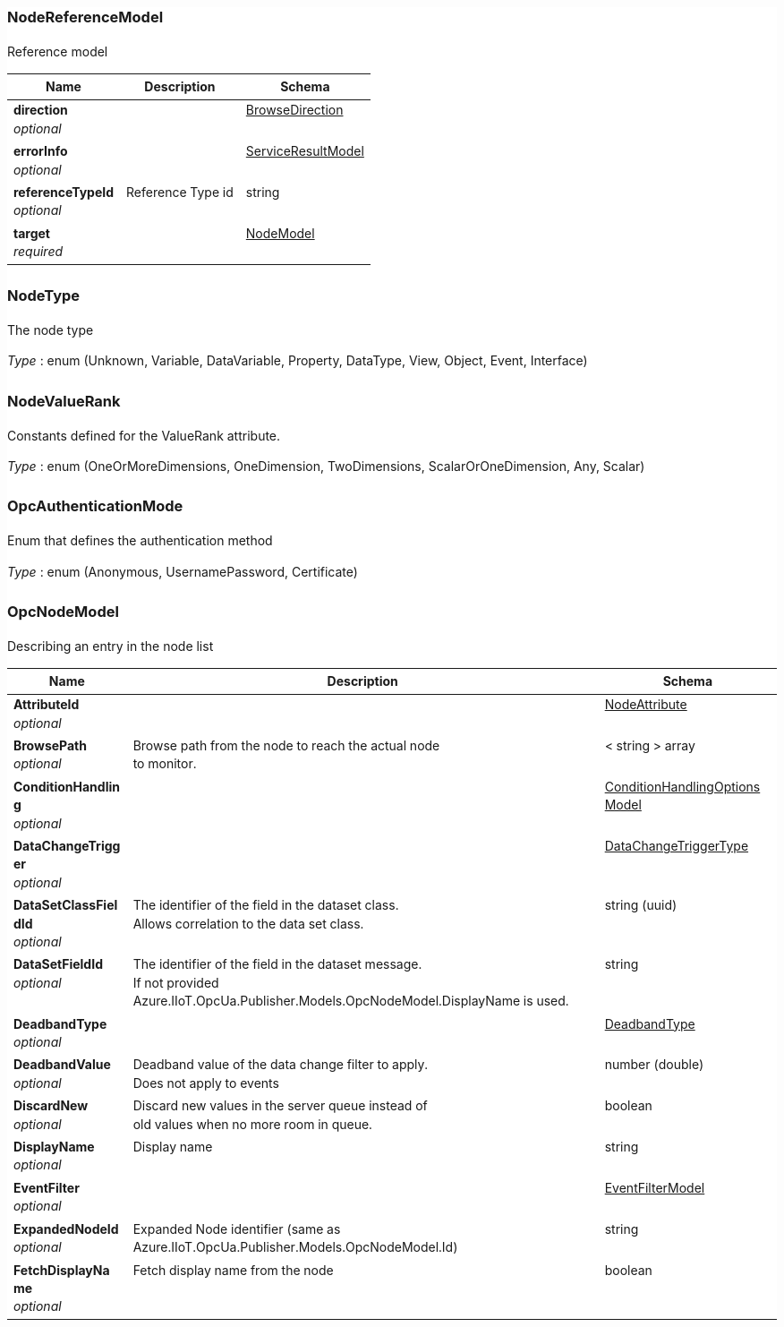 
<a name="nodereferencemodel"></a>
### NodeReferenceModel
Reference model


|Name|Description|Schema|
|---|---|---|
|**direction**  <br>*optional*||[BrowseDirection](definitions.md#browsedirection)|
|**errorInfo**  <br>*optional*||[ServiceResultModel](definitions.md#serviceresultmodel)|
|**referenceTypeId**  <br>*optional*|Reference Type id|string|
|**target**  <br>*required*||[NodeModel](definitions.md#nodemodel)|


<a name="nodetype"></a>
### NodeType
The node type

*Type* : enum (Unknown, Variable, DataVariable, Property, DataType, View, Object, Event, Interface)


<a name="nodevaluerank"></a>
### NodeValueRank
Constants defined for the ValueRank attribute.

*Type* : enum (OneOrMoreDimensions, OneDimension, TwoDimensions, ScalarOrOneDimension, Any, Scalar)


<a name="opcauthenticationmode"></a>
### OpcAuthenticationMode
Enum that defines the authentication method

*Type* : enum (Anonymous, UsernamePassword, Certificate)


<a name="opcnodemodel"></a>
### OpcNodeModel
Describing an entry in the node list


|Name|Description|Schema|
|---|---|---|
|**AttributeId**  <br>*optional*||[NodeAttribute](definitions.md#nodeattribute)|
|**BrowsePath**  <br>*optional*|Browse path from the node to reach the actual node<br>to monitor.|< string > array|
|**ConditionHandling**  <br>*optional*||[ConditionHandlingOptionsModel](definitions.md#conditionhandlingoptionsmodel)|
|**DataChangeTrigger**  <br>*optional*||[DataChangeTriggerType](definitions.md#datachangetriggertype)|
|**DataSetClassFieldId**  <br>*optional*|The identifier of the field in the dataset class.<br>Allows correlation to the data set class.|string (uuid)|
|**DataSetFieldId**  <br>*optional*|The identifier of the field in the dataset message.<br>If not provided Azure.IIoT.OpcUa.Publisher.Models.OpcNodeModel.DisplayName is used.|string|
|**DeadbandType**  <br>*optional*||[DeadbandType](definitions.md#deadbandtype)|
|**DeadbandValue**  <br>*optional*|Deadband value of the data change filter to apply.<br>Does not apply to events|number (double)|
|**DiscardNew**  <br>*optional*|Discard new values in the server queue instead of<br>old values when no more room in queue.|boolean|
|**DisplayName**  <br>*optional*|Display name|string|
|**EventFilter**  <br>*optional*||[EventFilterModel](definitions.md#eventfiltermodel)|
|**ExpandedNodeId**  <br>*optional*|Expanded Node identifier (same as Azure.IIoT.OpcUa.Publisher.Models.OpcNodeModel.Id)|string|
|**FetchDisplayName**  <br>*optional*|Fetch display name from the node|boolean|